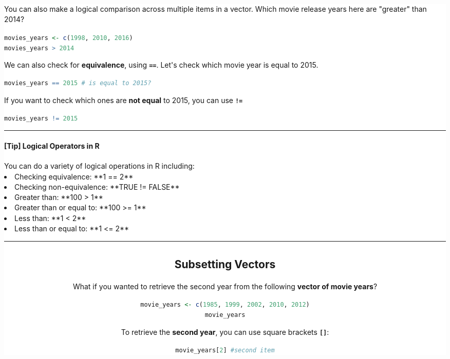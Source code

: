 You can also make a logical comparison across multiple items in a vector. Which movie release years here are "greater" than 2014?



```R
movies_years <- c(1998, 2010, 2016)
movies_years > 2014
```

We can also check for **equivalence**, using **`==`**. Let's check which movie year is equal to 2015.



```R
movies_years == 2015 # is equal to 2015?
```

If you want to check which ones are **not equal** to 2015, you can use **`!=`**



```R
movies_years != 2015
```

<hr></hr>
<div class="alert alert-success alertsuccess" style="margin-top: 20px">
<h4> [Tip] Logical Operators in R </h4>
<p></p>
You can do a variety of logical operations in R including:  
<li> Checking equivalence: **1 == 2** </li>
<li> Checking non-equivalence: **TRUE != FALSE** </li>
<li> Greater than: **100 > 1** </li>
<li> Greater than or equal to: **100 >= 1** </li>
<li> Less than: **1 < 2** </li>
<li> Less than or equal to: **1 <= 2** </li>
</div>
<hr></hr>


<a id="ref3"></a>

<center><h2>Subsetting Vectors</h2><center>


What if you wanted to retrieve the second year from the following **vector of movie years**?



```R
movie_years <- c(1985, 1999, 2002, 2010, 2012)
movie_years
```

To retrieve the **second year**, you can use square brackets **`[]`**:



```R
movie_years[2] #second item
```
